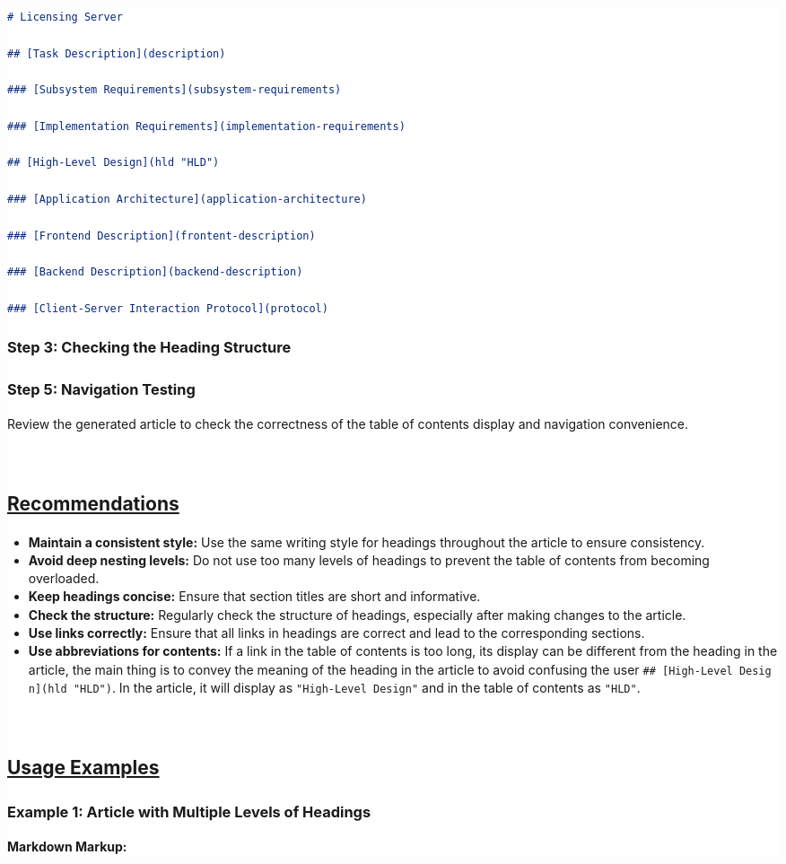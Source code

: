 ```markdown
# Licensing Server

## [Task Description](description)

### [Subsystem Requirements](subsystem-requirements)

### [Implementation Requirements](implementation-requirements)

## [High-Level Design](hld "HLD")

### [Application Architecture](application-architecture)

### [Frontend Description](frontent-description)

### [Backend Description](backend-description)

### [Client-Server Interaction Protocol](protocol)
```

### Step 3: Checking the Heading Structure

### Step 5: Navigation Testing

Review the generated article to check the correctness of the table of contents display and navigation convenience.

<br/>

## [Recommendations](recommendations)

- **Maintain a consistent style:** Use the same writing style for headings throughout the article to ensure consistency.
- **Avoid deep nesting levels:** Do not use too many levels of headings to prevent the table of contents from becoming overloaded.
- **Keep headings concise:** Ensure that section titles are short and informative.
- **Check the structure:** Regularly check the structure of headings, especially after making changes to the article.
- **Use links correctly:** Ensure that all links in headings are correct and lead to the corresponding sections.
- **Use abbreviations for contents:** If a link in the table of contents is too long, its display can be different from the heading in the article, the main thing is to convey the meaning of the heading in the article to avoid confusing the user `## [High-Level Design](hld "HLD")`. In the article, it will display as `"High-Level Design"` and in the table of contents as `"HLD"`.

<br/>

## [Usage Examples](examples)

### Example 1: Article with Multiple Levels of Headings

**Markdown Markup:**
